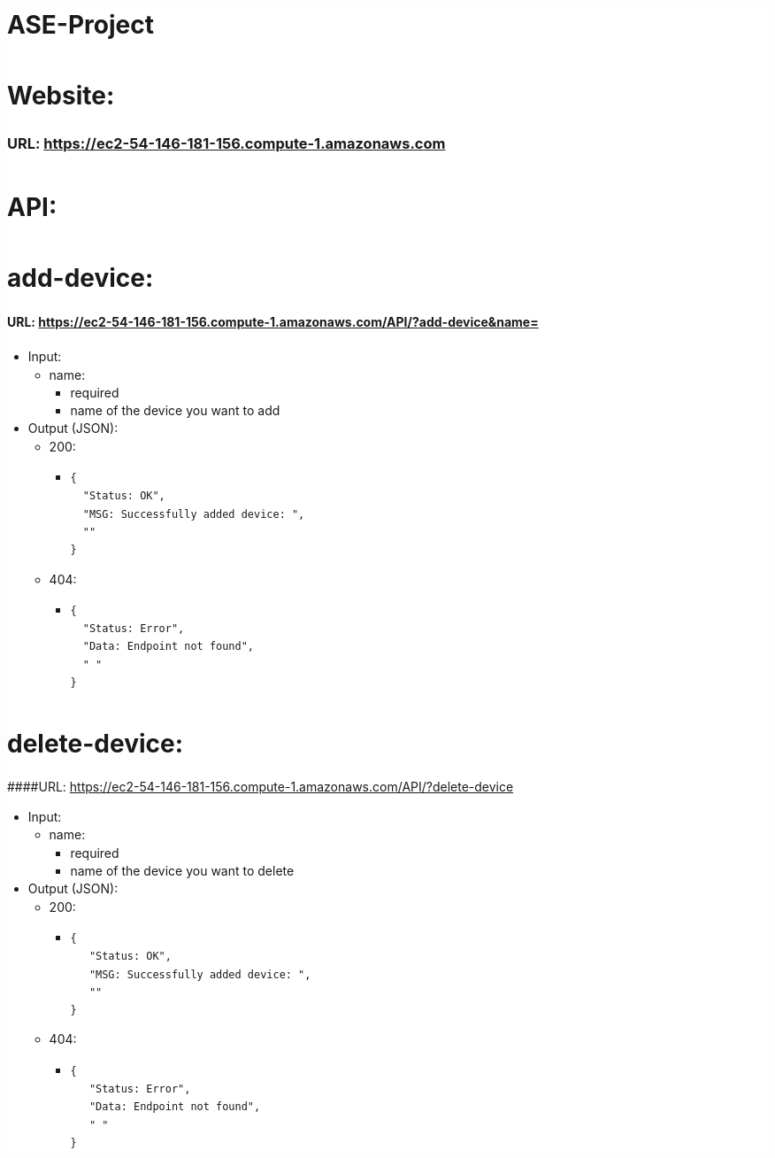 # ASE-Project

# Website:
### URL: https://ec2-54-146-181-156.compute-1.amazonaws.com


# API:


# add-device:
#### URL: https://ec2-54-146-181-156.compute-1.amazonaws.com/API/?add-device&name=
* Input:
  * name:
    * required
    * name of the device you want to add
* Output (JSON):
  * 200:
    * ```
      {
        "Status: OK",
        "MSG: Successfully added device: ",
        ""
      }
      ```
  * 404:
    * ```
      {
        "Status: Error",
        "Data: Endpoint not found",
        " "
      }
      ```
# delete-device:
####URL: https://ec2-54-146-181-156.compute-1.amazonaws.com/API/?delete-device
* Input:
  * name:
    * required
    * name of the device you want to delete
* Output (JSON):
  * 200:
    * ```
      {
         "Status: OK",
         "MSG: Successfully added device: ",
         ""
      }
      ```
  * 404:
      * ```
        {
           "Status: Error",
           "Data: Endpoint not found",
           " "
        }
        ```
  